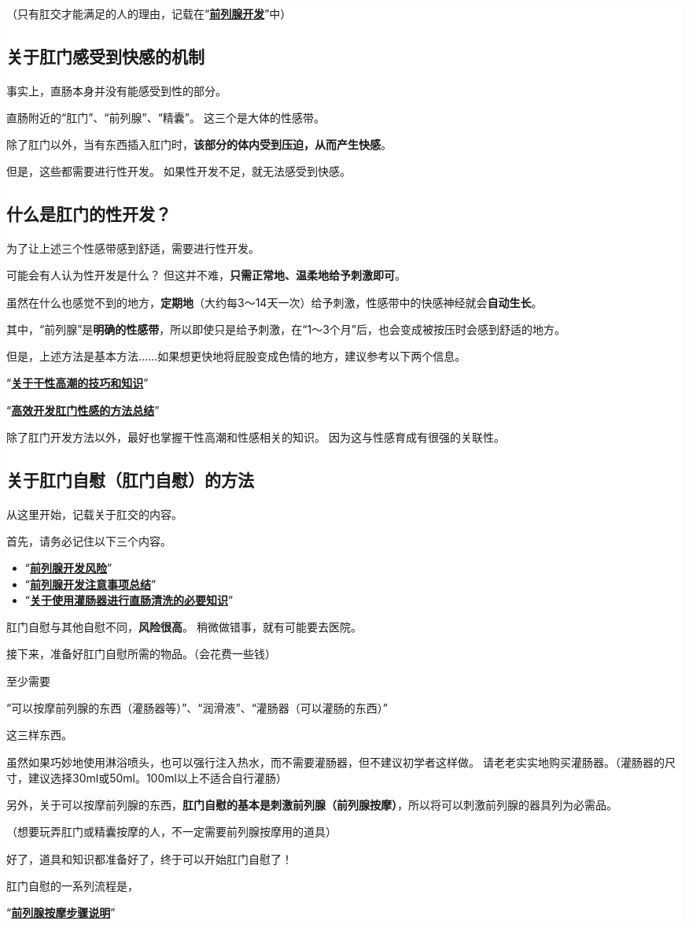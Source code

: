 （只有肛交才能满足的人的理由，记载在“**[前列腺开发](/h-life/buttocks/page-62.html)**”中）

## 关于肛门感受到快感的机制 [​](#关于肛门感受到快感的机制)

事实上，直肠本身并没有能感受到性的部分。

直肠附近的“肛门”、“前列腺”、“精囊”。 这三个是大体的性感带。

除了肛门以外，当有东西插入肛门时，**该部分的体内受到压迫，从而产生快感**。

但是，这些都需要进行性开发。 如果性开发不足，就无法感受到快感。

## 什么是肛门的性开发？ [​](#什么是肛门的性开发)

为了让上述三个性感带感到舒适，需要进行性开发。

可能会有人认为性开发是什么？ 但这并不难，**只需正常地、温柔地给予刺激即可**。

虽然在什么也感觉不到的地方，**定期地**（大约每3～14天一次）给予刺激，性感带中的快感神经就会**自动生长**。

其中，“前列腺”是**明确的性感带**，所以即使只是给予刺激，在“1～3个月”后，也会变成被按压时会感到舒适的地方。

但是，上述方法是基本方法……如果想更快地将屁股变成色情的地方，建议参考以下两个信息。

“**[关于干性高潮的技巧和知识](/h-life/dryorg/intro/page-55.html)**”

“**[高效开发肛门性感的方法总结](/h-life/buttocks/page-66.html)**”

除了肛门开发方法以外，最好也掌握干性高潮和性感相关的知识。 因为这与性感育成有很强的关联性。

## 关于肛门自慰（肛门自慰）的方法 [​](#关于肛门自慰-肛门自慰-的方法)

从这里开始，记载关于肛交的内容。

首先，请务必记住以下三个内容。

+   “**[前列腺开发风险](/h-life/buttocks/page-57.html)**”
+   “**[前列腺开发注意事项总结](/h-life/buttocks/page-58.html)**”
+   “**[关于使用灌肠器进行直肠清洗的必要知识](/h-life/buttocks/page-45.html)**”

肛门自慰与其他自慰不同，**风险很高**。 稍微做错事，就有可能要去医院。

接下来，准备好肛门自慰所需的物品。（会花费一些钱）

至少需要

“可以按摩前列腺的东西（灌肠器等）”、“润滑液”、“灌肠器（可以灌肠的东西）”

这三样东西。

虽然如果巧妙地使用淋浴喷头，也可以强行注入热水，而不需要灌肠器，但不建议初学者这样做。 请老老实实地购买灌肠器。（灌肠器的尺寸，建议选择30ml或50ml。100ml以上不适合自行灌肠）

另外，关于可以按摩前列腺的东西，**肛门自慰的基本是刺激前列腺（前列腺按摩）**，所以将可以刺激前列腺的器具列为必需品。

（想要玩弄肛门或精囊按摩的人，不一定需要前列腺按摩用的道具）

好了，道具和知识都准备好了，终于可以开始肛门自慰了！

肛门自慰的一系列流程是，

“**[前列腺按摩步骤说明](/h-life/buttocks/page-60.html)**”
